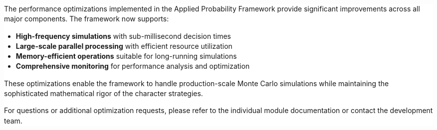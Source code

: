 The performance optimizations implemented in the Applied Probability Framework provide significant improvements across all major components. The framework now supports:

- **High-frequency simulations** with sub-millisecond decision times
- **Large-scale parallel processing** with efficient resource utilization
- **Memory-efficient operations** suitable for long-running simulations
- **Comprehensive monitoring** for performance analysis and optimization

These optimizations enable the framework to handle production-scale Monte Carlo simulations while maintaining the sophisticated mathematical rigor of the character strategies.

For questions or additional optimization requests, please refer to the individual module documentation or contact the development team.
